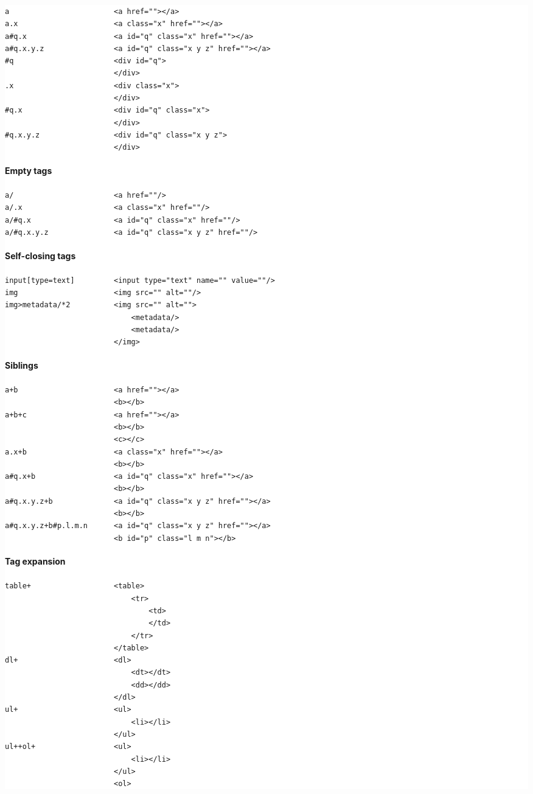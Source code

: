     a                        <a href=""></a>
    a.x                      <a class="x" href=""></a>
    a#q.x                    <a id="q" class="x" href=""></a>
    a#q.x.y.z                <a id="q" class="x y z" href=""></a>
    #q                       <div id="q">
                             </div>
    .x                       <div class="x">
                             </div>
    #q.x                     <div id="q" class="x">
                             </div>
    #q.x.y.z                 <div id="q" class="x y z">
                             </div>

#### Empty tags

    a/                       <a href=""/>
    a/.x                     <a class="x" href=""/>
    a/#q.x                   <a id="q" class="x" href=""/>
    a/#q.x.y.z               <a id="q" class="x y z" href=""/>

#### Self-closing tags

    input[type=text]         <input type="text" name="" value=""/>
    img                      <img src="" alt=""/>
    img>metadata/*2          <img src="" alt="">
                                 <metadata/>
                                 <metadata/>
                             </img>

#### Siblings

    a+b                      <a href=""></a>
                             <b></b>
    a+b+c                    <a href=""></a>
                             <b></b>
                             <c></c>
    a.x+b                    <a class="x" href=""></a>
                             <b></b>
    a#q.x+b                  <a id="q" class="x" href=""></a>
                             <b></b>
    a#q.x.y.z+b              <a id="q" class="x y z" href=""></a>
                             <b></b>
    a#q.x.y.z+b#p.l.m.n      <a id="q" class="x y z" href=""></a>
                             <b id="p" class="l m n"></b>

#### Tag expansion

    table+                   <table>
                                 <tr>
                                     <td>
                                     </td>
                                 </tr>
                             </table>
    dl+                      <dl>
                                 <dt></dt>
                                 <dd></dd>
                             </dl>
    ul+                      <ul>
                                 <li></li>
                             </ul>
    ul++ol+                  <ul>
                                 <li></li>
                             </ul>
                             <ol>